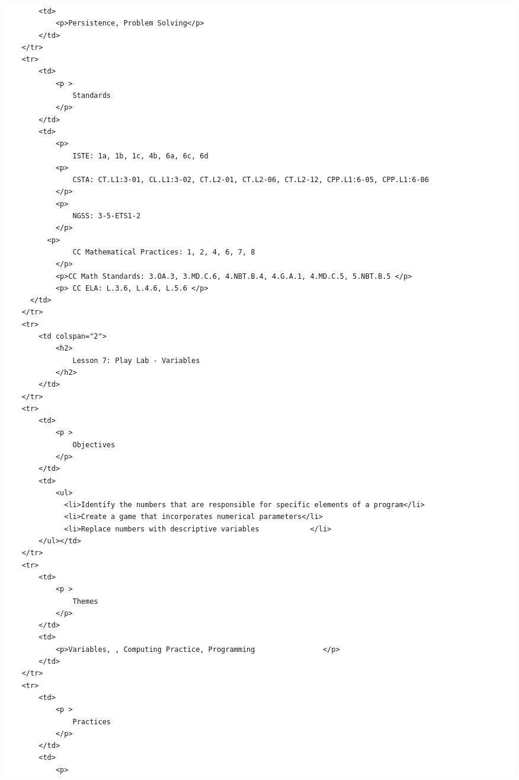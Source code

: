             <td>
                <p>Persistence, Problem Solving</p>
            </td>
        </tr>
        <tr>
            <td>
                <p >
                    Standards
                </p>
            </td>
            <td>
                <p>
                    ISTE: 1a, 1b, 1c, 4b, 6a, 6c, 6d
                <p>
                    CSTA: CT.L1:3-01, CL.L1:3-02, CT.L2-01, CT.L2-06, CT.L2-12, CPP.L1:6-05, CPP.L1:6-06
                </p>
                <p>
                    NGSS: 3-5-ETS1-2
                </p>
              <p>
                    CC Mathematical Practices: 1, 2, 4, 6, 7, 8
                </p>
                <p>CC Math Standards: 3.OA.3, 3.MD.C.6, 4.NBT.B.4, 4.G.A.1, 4.MD.C.5, 5.NBT.B.5 </p>
                <p> CC ELA: L.3.6, L.4.6, L.5.6 </p>
          </td>
        </tr>
        <tr>
            <td colspan="2">
                <h2>
                    Lesson 7: Play Lab - Variables
                </h2>
            </td>
        </tr>
        <tr>
            <td>
                <p >
                    Objectives
                </p>
            </td>
            <td>
                <ul>
                  <li>Identify the numbers that are responsible for specific elements of a program</li>
                  <li>Create a game that incorporates numerical parameters</li>
                  <li>Replace numbers with descriptive variables            </li>
            </ul></td>
        </tr>
        <tr>
            <td>
                <p >
                    Themes
                </p>
            </td>
            <td>
                <p>Variables, , Computing Practice, Programming                </p>
            </td>
        </tr>
        <tr>
            <td>
                <p >
                    Practices
                </p>
            </td>
            <td>
                <p>